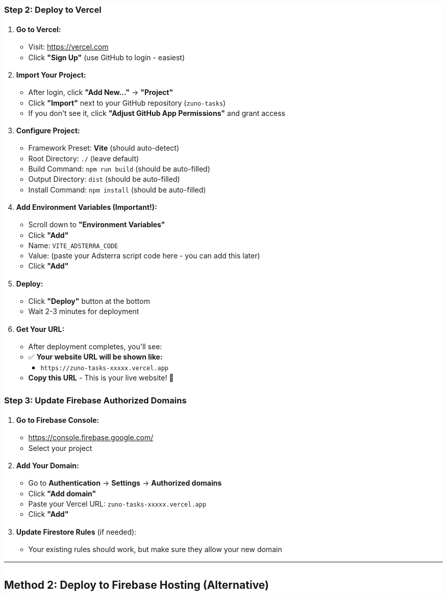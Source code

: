 ### Step 2: Deploy to Vercel

1. **Go to Vercel:**
   - Visit: https://vercel.com
   - Click **"Sign Up"** (use GitHub to login - easiest)

2. **Import Your Project:**
   - After login, click **"Add New..."** → **"Project"**
   - Click **"Import"** next to your GitHub repository (`zuno-tasks`)
   - If you don't see it, click **"Adjust GitHub App Permissions"** and grant access

3. **Configure Project:**
   - Framework Preset: **Vite** (should auto-detect)
   - Root Directory: `./` (leave default)
   - Build Command: `npm run build` (should be auto-filled)
   - Output Directory: `dist` (should be auto-filled)
   - Install Command: `npm install` (should be auto-filled)

4. **Add Environment Variables (Important!):**
   - Scroll down to **"Environment Variables"**
   - Click **"Add"**
   - Name: `VITE_ADSTERRA_CODE`
   - Value: (paste your Adsterra script code here - you can add this later)
   - Click **"Add"**

5. **Deploy:**
   - Click **"Deploy"** button at the bottom
   - Wait 2-3 minutes for deployment

6. **Get Your URL:**
   - After deployment completes, you'll see:
   - ✅ **Your website URL will be shown like:** 
     - `https://zuno-tasks-xxxxx.vercel.app`
   - **Copy this URL** - This is your live website! 🎉

### Step 3: Update Firebase Authorized Domains

1. **Go to Firebase Console:**
   - https://console.firebase.google.com/
   - Select your project

2. **Add Your Domain:**
   - Go to **Authentication** → **Settings** → **Authorized domains**
   - Click **"Add domain"**
   - Paste your Vercel URL: `zuno-tasks-xxxxx.vercel.app`
   - Click **"Add"**

3. **Update Firestore Rules** (if needed):
   - Your existing rules should work, but make sure they allow your new domain

---

## Method 2: Deploy to Firebase Hosting (Alternative)

